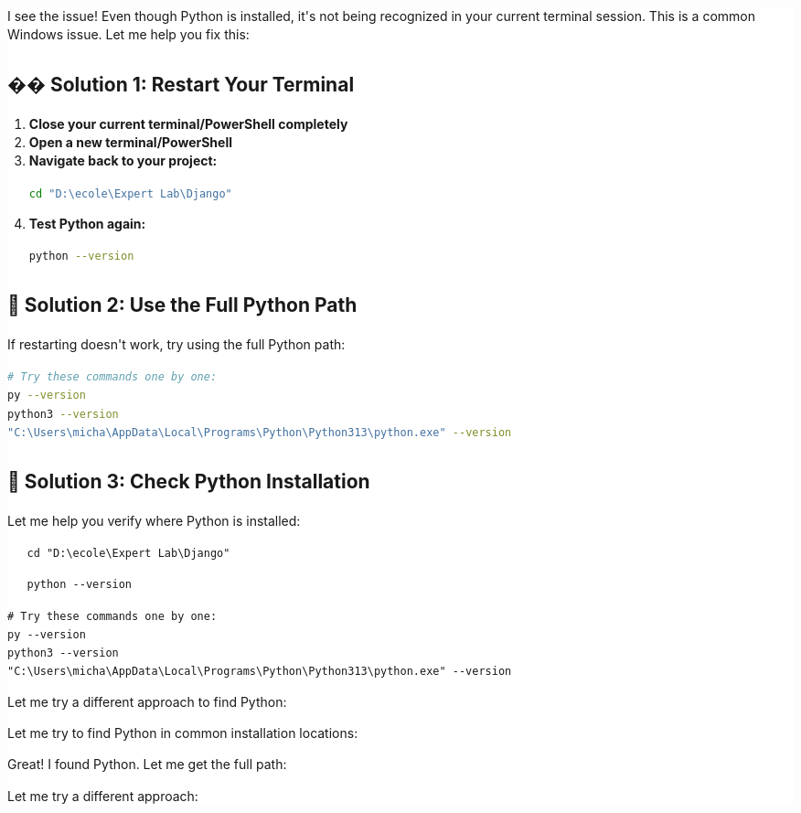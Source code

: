 
I see the issue! Even though Python is installed, it's not being recognized in your current terminal session. This is a common Windows issue. Let me help you fix this:

## �� **Solution 1: Restart Your Terminal**

1. **Close your current terminal/PowerShell completely**
2. **Open a new terminal/PowerShell**
3. **Navigate back to your project:**
   ```bash
   cd "D:\ecole\Expert Lab\Django"
   ```
4. **Test Python again:**
   ```bash
   python --version
   ```

## 🔧 **Solution 2: Use the Full Python Path**

If restarting doesn't work, try using the full Python path:

```bash
# Try these commands one by one:
py --version
python3 --version
"C:\Users\micha\AppData\Local\Programs\Python\Python313\python.exe" --version
```

## 🔧 **Solution 3: Check Python Installation**

Let me help you verify where Python is installed:


```shellscript
   cd "D:\ecole\Expert Lab\Django"
```

```shellscript
   python --version
```

```shellscript
# Try these commands one by one:
py --version
python3 --version
"C:\Users\micha\AppData\Local\Programs\Python\Python313\python.exe" --version
```

Let me try a different approach to find Python:


Let me try to find Python in common installation locations:


Great! I found Python. Let me get the full path:


Let me try a different approach:
